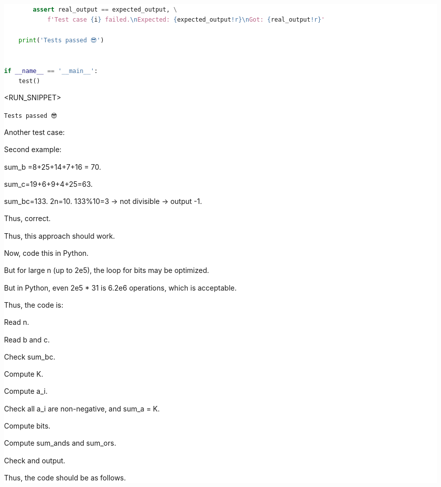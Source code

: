 ```python
        assert real_output == expected_output, \
            f'Test case {i} failed.\nExpected: {expected_output!r}\nGot: {real_output!r}'

    print('Tests passed 😎')


if __name__ == '__main__':
    test()


```

<RUN_SNIPPET>
```output
Tests passed 😎

```

Another test case:

Second example:

sum_b =8+25+14+7+16 = 70.

sum_c=19+6+9+4+25=63.

sum_bc=133. 2n=10. 133%10=3 → not divisible → output -1.

Thus, correct.

Thus, this approach should work.

Now, code this in Python.

But for large n (up to 2e5), the loop for bits may be optimized.

But in Python, even 2e5 * 31 is 6.2e6 operations, which is acceptable.

Thus, the code is:

Read n.

Read b and c.

Check sum_bc.

Compute K.

Compute a_i.

Check all a_i are non-negative, and sum_a = K.

Compute bits.

Compute sum_ands and sum_ors.

Check and output.

Thus, the code should be as follows.
</think>
